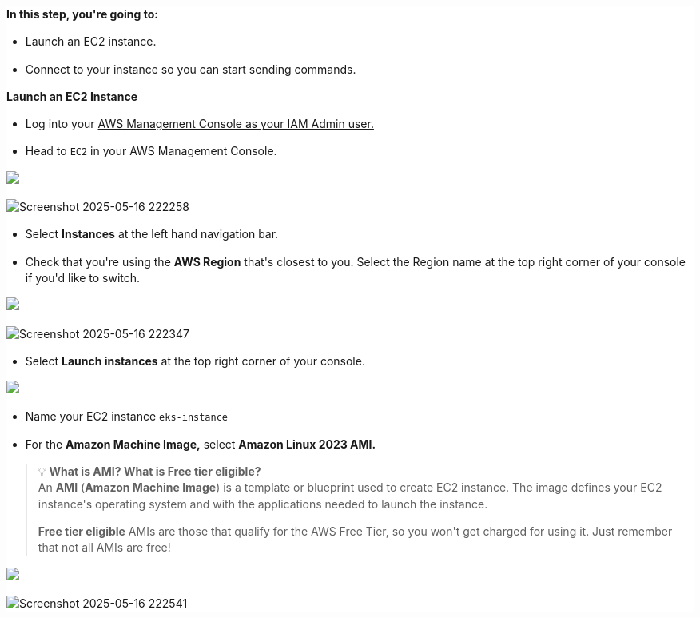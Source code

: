 
**In this step, you're going to:**

-   Launch an EC2 instance.
    
-   Connect to your instance so you can start sending commands.
    



**Launch an EC2 Instance**

-   Log into your [AWS Management Console as your IAM Admin user.](https://signin.aws.amazon.com/oauth?redirect_uri=https%3A%2F%2Fconsole.aws.amazon.com%2Fconsole%2Fhome%3Fstate%3DhashArgs%2523%26isauthcode%3Dtrue&client_id=arn%3Aaws%3Aiam%3A%3A015428540659%3Auser%2Fhomepage&response_type=code&iam_user=true&account=)
    

    
-   Head to `EC2` in your AWS Management Console.
    

![](https://learn.nextwork.org/projects/static/aws-compute-eks1/processed_image_1.png)

  
  ![Screenshot 2025-05-16 222258](https://github.com/user-attachments/assets/e28e2c8f-291c-4bf5-8226-cae34598566b)

-   Select **Instances** at the left hand navigation bar.
    
-   Check that you're using the **AWS Region** that's closest to you. Select the Region name at the top right corner of your console if you'd like to switch.
    

![](https://learn.nextwork.org/projects/static/aws-compute-eks1/processed_image_2.png)

  ![Screenshot 2025-05-16 222347](https://github.com/user-attachments/assets/3abd1f6d-c682-409d-95df-d589324b62d6)


-   Select **Launch instances** at the top right corner of your console.
    

![](https://learn.nextwork.org/projects/static/aws-compute-eks1/processed_image_3.png)


  

-   Name your EC2 instance `eks-instance`
    
-   For the **Amazon Machine Image,** select **Amazon Linux 2023 AMI.**
    

> 💡 **What is AMI? What is Free tier eligible?**  
> An **AMI** (**Amazon Machine Image**) is a template or blueprint used to create EC2 instance. The image defines your EC2 instance's operating system and with the applications needed to launch the instance.
> 
> **Free tier eligible** AMIs are those that qualify for the AWS Free Tier, so you won't get charged for using it. Just remember that not all AMIs are free!

![](https://learn.nextwork.org/projects/static/aws-compute-eks1/processed_image_4.png)

![Screenshot 2025-05-16 222541](https://github.com/user-attachments/assets/85206c46-f428-4ee6-bb8d-ed99aeb011b1)  
